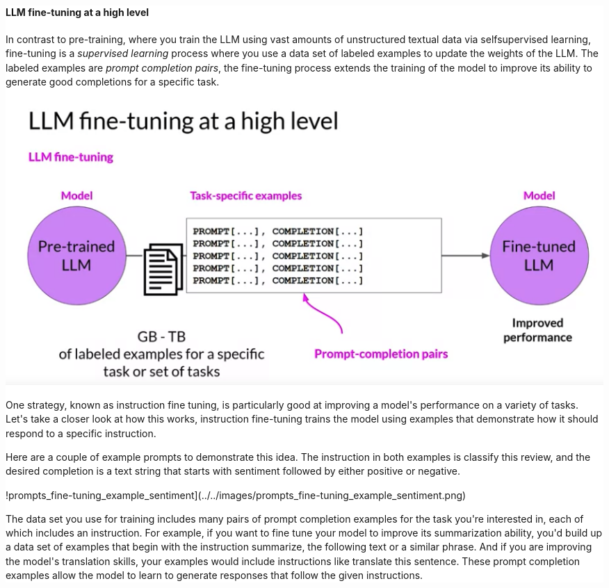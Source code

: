 #### LLM fine-tuning at a high level
In contrast to pre-training, where you train the LLM using vast amounts of unstructured textual data via selfsupervised learning, fine-tuning is a *supervised learning* process where you use a data set of labeled examples to update the weights of the LLM. The labeled examples are *prompt completion pairs*, the fine-tuning process extends the training of the model to improve its ability to generate good completions for a specific task. 



![llm_fine-tuning_high_level](../../images/llm_fine-tuning_high_level.png)

One strategy, known as instruction fine tuning, is particularly good at improving a model's performance on a variety of tasks. Let's take a closer look at how this works, instruction fine-tuning trains the model using examples that demonstrate how it should respond to a specific instruction.

Here are a couple of example prompts to demonstrate this idea. The instruction in both examples is classify this review, and the desired completion is a text string that starts with sentiment followed by either positive or negative.

!prompts_fine-tuning_example_sentiment](../../images/prompts_fine-tuning_example_sentiment.png)

 The data set you use for training includes many pairs of prompt completion examples for the task you're interested in, each of which includes an instruction. For example, if you want to fine tune your model to improve its summarization ability, you'd build up a data set of examples that begin with the instruction summarize, the following text or a similar phrase. And if you are improving the model's translation skills, your examples would include instructions like translate this sentence. These prompt completion examples allow the model to learn to generate responses that follow the given instructions.

